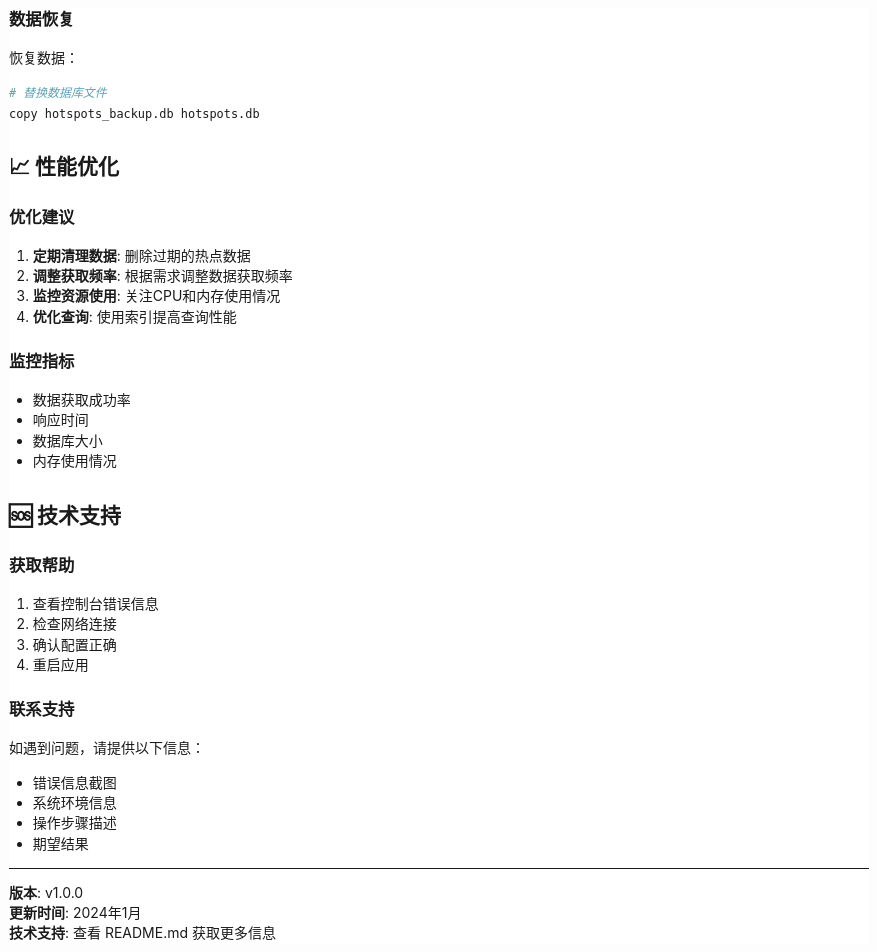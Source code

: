 ### 数据恢复

恢复数据：
```bash
# 替换数据库文件
copy hotspots_backup.db hotspots.db
```

## 📈 性能优化

### 优化建议

1. **定期清理数据**: 删除过期的热点数据
2. **调整获取频率**: 根据需求调整数据获取频率
3. **监控资源使用**: 关注CPU和内存使用情况
4. **优化查询**: 使用索引提高查询性能

### 监控指标

- 数据获取成功率
- 响应时间
- 数据库大小
- 内存使用情况

## 🆘 技术支持

### 获取帮助

1. 查看控制台错误信息
2. 检查网络连接
3. 确认配置正确
4. 重启应用

### 联系支持

如遇到问题，请提供以下信息：
- 错误信息截图
- 系统环境信息
- 操作步骤描述
- 期望结果

---

**版本**: v1.0.0  
**更新时间**: 2024年1月  
**技术支持**: 查看 README.md 获取更多信息 